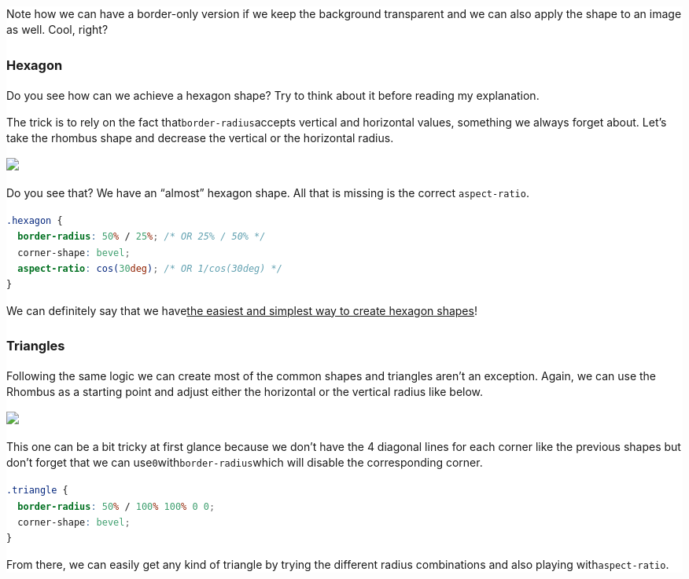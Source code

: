 Note how we can have a border-only version if we keep the background transparent and we can also apply the shape to an image as well. Cool, right?

### Hexagon

Do you see how can we achieve a hexagon shape? Try to think about it before reading my explanation.

The trick is to rely on the fact that`border-radius`accepts vertical and horizontal values, something we always forget about. Let’s take the rhombus shape and decrease the vertical or the horizontal radius.

![](https://i0.wp.com/frontendmasters.com/blog/wp-content/uploads/2025/06/6nJJ3x5a.png?resize=737%2C502&ssl=1)

Do you see that? We have an “almost” hexagon shape. All that is missing is the correct `aspect-ratio`.

```css
.hexagon {
  border-radius: 50% / 25%; /* OR 25% / 50% */
  corner-shape: bevel;
  aspect-ratio: cos(30deg); /* OR 1/cos(30deg) */
}
```

We can definitely say that we have[<VPIcon icon="fas fa-globe"/>the easiest and simplest way to create hexagon shapes](https://css-tip.com/hexagon/)!

<CodePen
  user="t_afif"
  slug-hash="yyNjgzR"
  title="Hexagon shapes (with border!)"
  :default-tab="['css','result']"
  :theme="$isDarkmode ? 'dark': 'light'"/>

### Triangles

Following the same logic we can create most of the common shapes and triangles aren’t an exception. Again, we can use the Rhombus as a starting point and adjust either the horizontal or the vertical radius like below.

![](https://i0.wp.com/frontendmasters.com/blog/wp-content/uploads/2025/06/1rHsNa2J.png?resize=771%2C343&ssl=1)

This one can be a bit tricky at first glance because we don’t have the 4 diagonal lines for each corner like the previous shapes but don’t forget that we can use`0`with`border-radius`which will disable the corresponding corner.

```css
.triangle {
  border-radius: 50% / 100% 100% 0 0; 
  corner-shape: bevel;
}
```

From there, we can easily get any kind of triangle by trying the different radius combinations and also playing with`aspect-ratio`.
